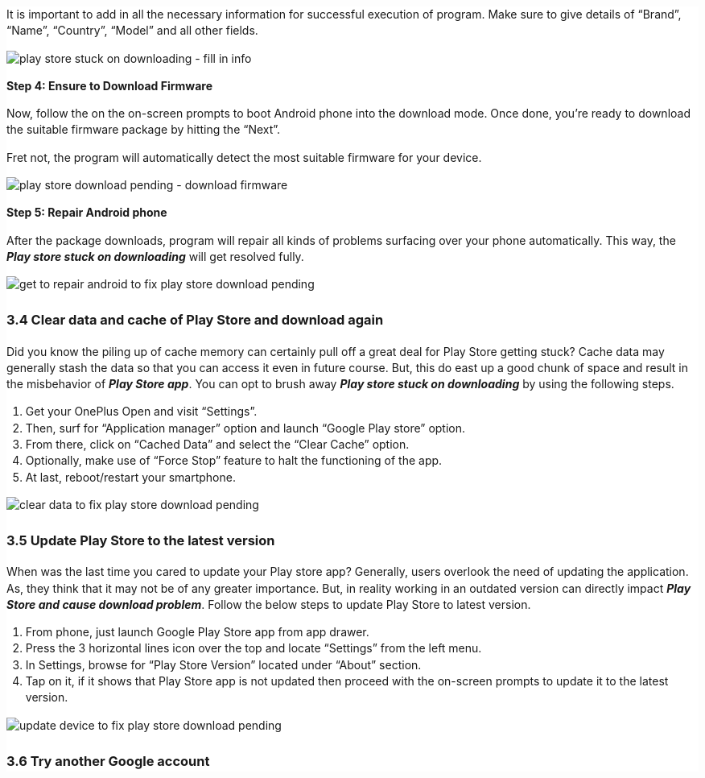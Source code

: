 It is important to add in all the necessary information for successful execution of program. Make sure to give details of “Brand”, “Name”, “Country”, “Model” and all other fields.

![play store stuck on downloading - fill in info](https://images.wondershare.com/drfone/guide/android-system-repair-2.png)

**Step 4: Ensure to Download Firmware**

Now, follow the on the on-screen prompts to boot Android phone into the download mode. Once done, you’re ready to download the suitable firmware package by hitting the “Next”.

Fret not, the program will automatically detect the most suitable firmware for your device.

![play store download pending - download firmware](https://images.wondershare.com/drfone/guide/android-system-repair-5.png)

**Step 5: Repair Android phone**

After the package downloads, program will repair all kinds of problems surfacing over your phone automatically. This way, the **_Play store stuck on downloading_** will get resolved fully.

![get to repair android to fix play store download pending](https://images.wondershare.com/drfone/guide/android-system-repair-9.png)

### 3.4 Clear data and cache of Play Store and download again

Did you know the piling up of cache memory can certainly pull off a great deal for Play Store getting stuck? Cache data may generally stash the data so that you can access it even in future course. But, this do east up a good chunk of space and result in the misbehavior of **_Play Store app_**. You can opt to brush away **_Play store stuck on downloading_** by using the following steps.

1. Get your OnePlus Open and visit “Settings”.
2. Then, surf for “Application manager” option and launch “Google Play store” option.
3. From there, click on “Cached Data” and select the “Clear Cache” option.
4. Optionally, make use of “Force Stop” feature to halt the functioning of the app.
5. At last, reboot/restart your smartphone.

![clear data to fix play store download pending](https://images.wondershare.com/drfone/article/2019/04/clear-cache-data.jpeg)

### 3.5 Update Play Store to the latest version

When was the last time you cared to update your Play store app? Generally, users overlook the need of updating the application. As, they think that it may not be of any greater importance. But, in reality working in an outdated version can directly impact **_Play Store and cause download problem_**. Follow the below steps to update Play Store to latest version.

1. From phone, just launch Google Play Store app from app drawer.
2. Press the 3 horizontal lines icon over the top and locate “Settings” from the left menu.
3. In Settings, browse for “Play Store Version” located under “About” section.
4. Tap on it, if it shows that Play Store app is not updated then proceed with the on-screen prompts to update it to the latest version.

![update device to fix play store download pending](https://images.wondershare.com/drfone/article/2019/04/update-play-store.jpg)

### 3.6 Try another Google account
